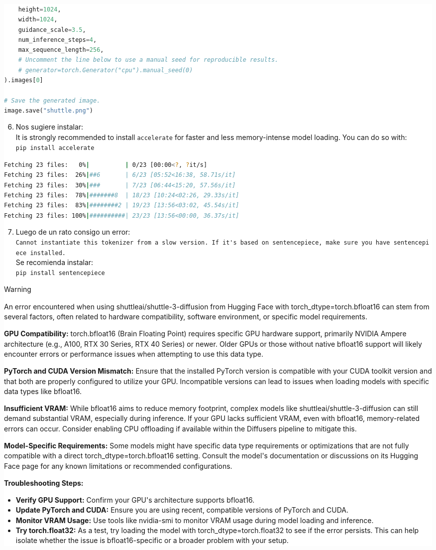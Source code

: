 ```py
    height=1024,
    width=1024,
    guidance_scale=3.5,
    num_inference_steps=4,
    max_sequence_length=256,
    # Uncomment the line below to use a manual seed for reproducible results.
    # generator=torch.Generator("cpu").manual_seed(0)
).images[0]

# Save the generated image.
image.save("shuttle.png")
```
6. Nos sugiere instalar: </br> It is strongly recommended to install `accelerate` for faster and less memory-intense model loading. You can do so with: </br> `pip install accelerate`
```bash
Fetching 23 files:   0%|          | 0/23 [00:00<?, ?it/s]
Fetching 23 files:  26%|##6       | 6/23 [05:52<16:38, 58.71s/it]
Fetching 23 files:  30%|###       | 7/23 [06:44<15:20, 57.56s/it]
Fetching 23 files:  78%|#######8  | 18/23 [10:24<02:26, 29.33s/it]
Fetching 23 files:  83%|########2 | 19/23 [13:56<03:02, 45.54s/it]
Fetching 23 files: 100%|##########| 23/23 [13:56<00:00, 36.37s/it]
```
7. Luego de un rato consigo un error: </br> `Cannot instantiate this tokenizer from a slow version. If it's based on sentencepiece, make sure you have sentencepiece installed.` </br> Se recomienda instalar: </br> `pip install sentencepiece`

>[!WARNING]
>
>An error encountered when using shuttleai/shuttle-3-diffusion from Hugging Face with torch_dtype=torch.bfloat16 can stem from several factors, often related to hardware compatibility, software environment, or specific model requirements.
>
>**GPU Compatibility:**
>torch.bfloat16 (Brain Floating Point) requires specific GPU hardware support, primarily NVIDIA Ampere architecture (e.g., A100, RTX 30 Series, RTX 40 Series) or newer. Older GPUs or those without native bfloat16 support will likely encounter errors or performance issues when attempting to use this data type.
>
>**PyTorch and CUDA Version Mismatch:**
>Ensure that the installed PyTorch version is compatible with your CUDA toolkit version and that both are properly configured to utilize your GPU. Incompatible versions can lead to issues when loading models with specific data types like bfloat16.
>
>**Insufficient VRAM:**
>While bfloat16 aims to reduce memory footprint, complex models like shuttleai/shuttle-3-diffusion can still demand substantial VRAM, especially during inference. If your GPU lacks sufficient VRAM, even with bfloat16, memory-related errors can occur. Consider enabling CPU offloading if available within the Diffusers pipeline to mitigate this.
>
>**Model-Specific Requirements:**
>Some models might have specific data type requirements or optimizations that are not fully compatible with a direct torch_dtype=torch.bfloat16 setting. Consult the model's documentation or discussions on its Hugging Face page for any known limitations or recommended configurations.
>
>**Troubleshooting Steps:**
> * **Verify GPU Support:** Confirm your GPU's architecture supports bfloat16.
> * **Update PyTorch and CUDA:** Ensure you are using recent, compatible versions of PyTorch and CUDA.
> * **Monitor VRAM Usage:** Use tools like nvidia-smi to monitor VRAM usage during model loading and inference.
> * **Try torch.float32:** As a test, try loading the model with torch_dtype=torch.float32 to see if the error persists. This can help isolate whether the issue is bfloat16-specific or a broader problem with your setup.